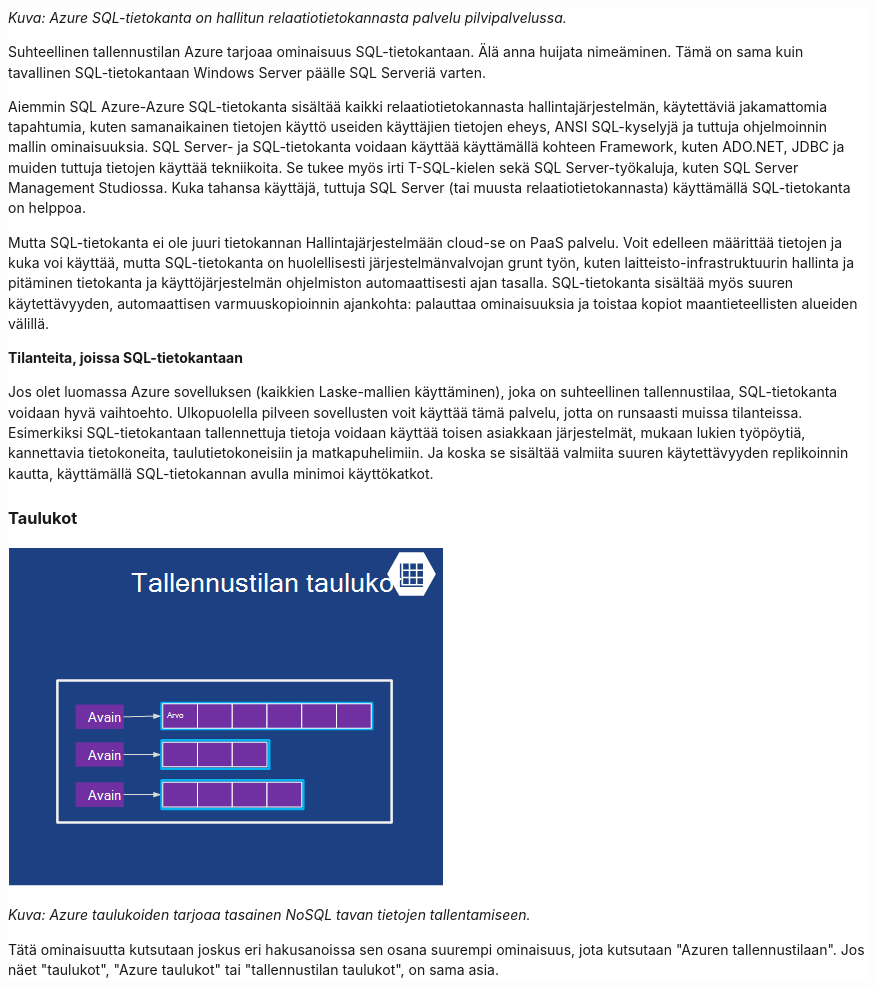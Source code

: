 *Kuva: Azure SQL-tietokanta on hallitun relaatiotietokannasta palvelu pilvipalvelussa.*

Suhteellinen tallennustilan Azure tarjoaa ominaisuus SQL-tietokantaan. Älä anna huijata nimeäminen. Tämä on sama kuin tavallinen SQL-tietokantaan Windows Server päälle SQL Serveriä varten.  

Aiemmin SQL Azure-Azure SQL-tietokanta sisältää kaikki relaatiotietokannasta hallintajärjestelmän, käytettäviä jakamattomia tapahtumia, kuten samanaikainen tietojen käyttö useiden käyttäjien tietojen eheys, ANSI SQL-kyselyjä ja tuttuja ohjelmoinnin mallin ominaisuuksia. SQL Server- ja SQL-tietokanta voidaan käyttää käyttämällä kohteen Framework, kuten ADO.NET, JDBC ja muiden tuttuja tietojen käyttää tekniikoita. Se tukee myös irti T-SQL-kielen sekä SQL Server-työkaluja, kuten SQL Server Management Studiossa. Kuka tahansa käyttäjä, tuttuja SQL Server (tai muusta relaatiotietokannasta) käyttämällä SQL-tietokanta on helppoa.

Mutta SQL-tietokanta ei ole juuri tietokannan Hallintajärjestelmään cloud-se on PaaS palvelu. Voit edelleen määrittää tietojen ja kuka voi käyttää, mutta SQL-tietokanta on huolellisesti järjestelmänvalvojan grunt työn, kuten laitteisto-infrastruktuurin hallinta ja pitäminen tietokanta ja käyttöjärjestelmän ohjelmiston automaattisesti ajan tasalla. SQL-tietokanta sisältää myös suuren käytettävyyden, automaattisen varmuuskopioinnin ajankohta: palauttaa ominaisuuksia ja toistaa kopiot maantieteellisten alueiden välillä.  


**Tilanteita, joissa SQL-tietokantaan**

Jos olet luomassa Azure sovelluksen (kaikkien Laske-mallien käyttäminen), joka on suhteellinen tallennustilaa, SQL-tietokanta voidaan hyvä vaihtoehto. Ulkopuolella pilveen sovellusten voit käyttää tämä palvelu, jotta on runsaasti muissa tilanteissa. Esimerkiksi SQL-tietokantaan tallennettuja tietoja voidaan käyttää toisen asiakkaan järjestelmät, mukaan lukien työpöytiä, kannettavia tietokoneita, taulutietokoneisiin ja matkapuhelimiin. Ja koska se sisältää valmiita suuren käytettävyyden replikoinnin kautta, käyttämällä SQL-tietokannan avulla minimoi käyttökatkot.


### <a name="tables"></a>Taulukot
![Azure-tallennustilan taulukot](./media/fundamentals-introduction-to-azure/StorageTablesIntroNew.png)  

*Kuva: Azure taulukoiden tarjoaa tasainen NoSQL tavan tietojen tallentamiseen.*

Tätä ominaisuutta kutsutaan joskus eri hakusanoissa sen osana suurempi ominaisuus, jota kutsutaan "Azuren tallennustilaan". Jos näet "taulukot", "Azure taulukot" tai "tallennustilan taulukot", on sama asia.  
